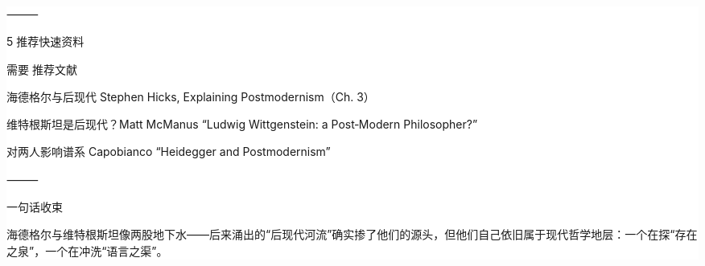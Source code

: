 ⸻

  

5 推荐快速资料

  

需要 推荐文献

海德格尔与后现代 Stephen Hicks, Explaining Postmodernism（Ch. 3）  

维特根斯坦是后现代？Matt McManus “Ludwig Wittgenstein: a Post‑Modern Philosopher?”  

对两人影响谱系 Capobianco “Heidegger and Postmodernism”  

  

  

  

⸻

  

一句话收束

  

海德格尔与维特根斯坦像两股地下水——后来涌出的“后现代河流”确实掺了他们的源头，但他们自己依旧属于现代哲学地层：一个在探“存在之泉”，一个在冲洗“语言之渠”。
